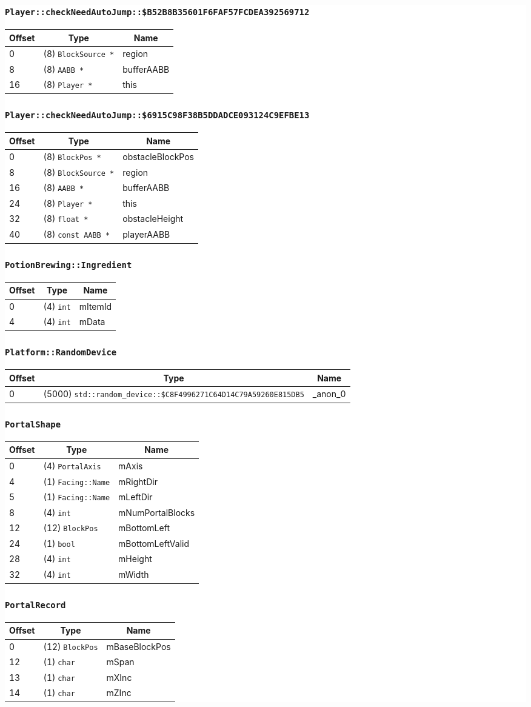
### `Player::checkNeedAutoJump::$B52B8B35601F6FAF57FCDEA392569712`
Offset | Type | Name
-|-|-
0 | (8) `BlockSource *` | region
8 | (8) `AABB *` | bufferAABB
16 | (8) `Player *` | this


### `Player::checkNeedAutoJump::$6915C98F38B5DDADCE093124C9EFBE13`
Offset | Type | Name
-|-|-
0 | (8) `BlockPos *` | obstacleBlockPos
8 | (8) `BlockSource *` | region
16 | (8) `AABB *` | bufferAABB
24 | (8) `Player *` | this
32 | (8) `float *` | obstacleHeight
40 | (8) `const AABB *` | playerAABB


### `PotionBrewing::Ingredient`
Offset | Type | Name
-|-|-
0 | (4) `int` | mItemId
4 | (4) `int` | mData


### `Platform::RandomDevice`
Offset | Type | Name
-|-|-
0 | (5000) `std::random_device::$C8F4996271C64D14C79A59260E815DB5` | _anon_0


### `PortalShape`
Offset | Type | Name
-|-|-
0 | (4) `PortalAxis` | mAxis
4 | (1) `Facing::Name` | mRightDir
5 | (1) `Facing::Name` | mLeftDir
8 | (4) `int` | mNumPortalBlocks
12 | (12) `BlockPos` | mBottomLeft
24 | (1) `bool` | mBottomLeftValid
28 | (4) `int` | mHeight
32 | (4) `int` | mWidth


### `PortalRecord`
Offset | Type | Name
-|-|-
0 | (12) `BlockPos` | mBaseBlockPos
12 | (1) `char` | mSpan
13 | (1) `char` | mXInc
14 | (1) `char` | mZInc

